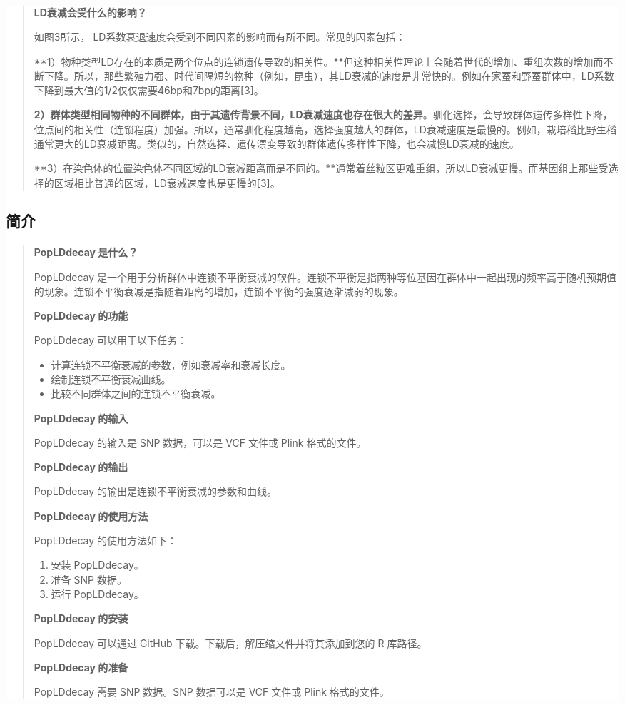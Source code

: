 > **LD衰减会受什么的影响？**
>
> 如图3所示， LD系数衰退速度会受到不同因素的影响而有所不同。常见的因素包括：
>
> **1）物种类型LD存在的本质是两个位点的连锁遗传导致的相关性。**但这种相关性理论上会随着世代的增加、重组次数的增加而不断下降。所以，那些繁殖力强、时代间隔短的物种（例如，昆虫），其LD衰减的速度是非常快的。例如在家蚕和野蚕群体中，LD系数下降到最大值的1/2仅仅需要46bp和7bp的距离[3]。
>
> **2）群体类型相同物种的不同群体，由于其遗传背景不同，LD衰减速度也存在很大的差异**。驯化选择，会导致群体遗传多样性下降，位点间的相关性（连锁程度）加强。所以，通常驯化程度越高，选择强度越大的群体，LD衰减速度是最慢的。例如，栽培稻比野生稻通常更大的LD衰减距离。类似的，自然选择、遗传漂变导致的群体遗传多样性下降，也会减慢LD衰减的速度。
>
> **3）在染色体的位置染色体不同区域的LD衰减距离而是不同的。**通常着丝粒区更难重组，所以LD衰减更慢。而基因组上那些受选择的区域相比普通的区域，LD衰减速度也是更慢的[3]。

## 简介

> **PopLDdecay 是什么？**
>
> PopLDdecay 是一个用于分析群体中连锁不平衡衰减的软件。连锁不平衡是指两种等位基因在群体中一起出现的频率高于随机预期值的现象。连锁不平衡衰减是指随着距离的增加，连锁不平衡的强度逐渐减弱的现象。
>
> **PopLDdecay 的功能**
>
> PopLDdecay 可以用于以下任务：
>
> - 计算连锁不平衡衰减的参数，例如衰减率和衰减长度。
> - 绘制连锁不平衡衰减曲线。
> - 比较不同群体之间的连锁不平衡衰减。
>
> **PopLDdecay 的输入**
>
> PopLDdecay 的输入是 SNP 数据，可以是 VCF 文件或 Plink 格式的文件。
>
> **PopLDdecay 的输出**
>
> PopLDdecay 的输出是连锁不平衡衰减的参数和曲线。
>
> **PopLDdecay 的使用方法**
>
> PopLDdecay 的使用方法如下：
>
> 1. 安装 PopLDdecay。
> 2. 准备 SNP 数据。
> 3. 运行 PopLDdecay。
>
> **PopLDdecay 的安装**
>
> PopLDdecay 可以通过 GitHub 下载。下载后，解压缩文件并将其添加到您的 R 库路径。
>
> **PopLDdecay 的准备**
>
> PopLDdecay 需要 SNP 数据。SNP 数据可以是 VCF 文件或 Plink 格式的文件。
